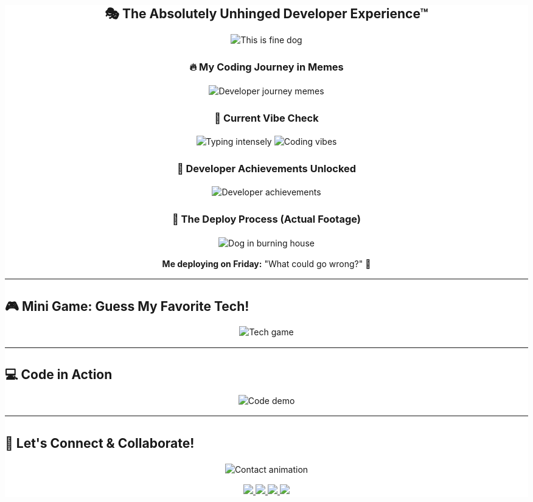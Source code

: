 
<div align="center">
  <h2>🎭 The Absolutely Unhinged Developer Experience™</h2>
  
  <img src="https://media.giphy.com/media/13HgwGsXF0aiGY/giphy.gif" alt="This is fine dog" width="30%"/>
  
  <h3>🔥 My Coding Journey in Memes</h3>
  <img src="https://readme-typing-svg.herokuapp.com?font=Comic+Sans+MS&size=16&duration=3000&pause=1500&color=FF4500&center=true&vCenter=true&repeat=true&width=800&lines=👶+Baby+Dev%3A+HTML+is+a+programming+language;🧒+Junior%3A+I+can+build+Facebook+in+a+weekend;🤓+Mid%3A+*Googles+%22how+to+center+a+div%22+for+500th+time*;😵+Senior%3A+I+have+no+idea+what+I'm+doing+but+it+works;🧙‍♂️+Wizard%3A+Deletes+semicolon...+entire+app+breaks;👻+Ghost%3A+Left+TODO+comments+from+2019" alt="Developer journey memes"/>

  <h3>🎪 Current Vibe Check</h3>
  <img src="https://media.giphy.com/media/xT9IgzoKnwFNmISR8I/giphy.gif" alt="Typing intensely" width="25%"/>
  
  <img src="https://readme-typing-svg.herokuapp.com?font=Courier+New&size=14&duration=2500&pause=1000&color=00FF00&center=true&vCenter=true&repeat=true&width=700&lines=💻+Me%3A+*Writes+perfect+code*;🐛+Bug%3A+%22Allow+me+to+introduce+myself%22;☕+Coffee%3A+*Kicks+in*+%22I+AM+SPEED%22;🧠+Brain+at+3AM%3A+%22Let's+refactor+everything%22;🔥+Production%3A+%22Something's+wrong%2C+I+can+feel+it%22;📱+Phone%3A+*Slack+notification*+%22You're+in+danger%22" alt="Coding vibes"/>

  <h3>🎯 Developer Achievements Unlocked</h3>
  <img src="https://readme-typing-svg.herokuapp.com?font=Press+Start+2P&size=12&duration=2000&pause=1500&color=FFD700&center=true&vCenter=true&repeat=true&width=600&lines=🏆+Blamed+Git+for+Personal+Mistakes+x999;🥇+Spent+4+Hours+on+a+Typo+x1;🥈+Fixed+Prod+on+Friday+Evening+x∞;🥉+Said+%22It+works+on+my+machine%22+x42;⭐+Googled+Own+Stack+Overflow+Answer+x7;💎+Turned+Coffee+into+Code+Successfully" alt="Developer achievements"/>

  <h3>🎪 The Deploy Process (Actual Footage)</h3>
  <img src="https://media.giphy.com/media/l0NwNrl4BtDD7JCx2/giphy.gif" alt="Dog in burning house" width="30%"/>
  
  <p><strong>Me deploying on Friday:</strong> "What could go wrong?" 🤡</p>
</div>

---

## 🎮 Mini Game: Guess My Favorite Tech!

<div align="center">
  <img src="https://readme-typing-svg.herokuapp.com?font=Jetbrains+Mono&size=18&duration=2000&pause=2000&color=FF69B4&center=true&vCenter=true&repeat=true&width=600&lines=🎲+Favorite+Framework%3A+React;🎯+Favorite+Language%3A+TypeScript;☁️+Favorite+Platform%3A+Vercel;🎨+Favorite+Styling%3A+Tailwind;🚀+Current+Obsession%3A+Next.js+14!" alt="Tech game"/>
</div>

---

## 💻 Code in Action 

<div align="center">
  <img src="https://readme-typing-svg.herokuapp.com?font=Fira+Code&size=14&duration=4000&pause=2000&color=58A6FF&multiline=true&center=true&vCenter=true&width=600&height=200&lines=//+Building+something+awesome...;const+buildApp+%3D+async+()+%3D%3E+%7B;++const+frontend+%3D+await+React();++const+backend+%3D+await+Node();++const+database+%3D+await+MongoDB();++return+✨+Amazing+App+✨;%7D%3B;buildApp().then(app+%3D%3E+deploy(app));" alt="Code demo"/>
</div>

---

## 🤝 Let's Connect & Collaborate!


<div align="center">
  <img src="https://readme-typing-svg.herokuapp.com?font=Jetbrains+Mono&size=20&duration=2500&pause=1000&color=00F7FF&center=true&vCenter=true&repeat=true&width=600&lines=📧+Open+for+Collaborations!;🚀+Let's+Build+Something+Amazing;💬+Always+Happy+to+Connect;🌟+Your+Next+Developer+Partner" alt="Contact animation"/>
</div>

<p align="center">
  <a href="https://www.linkedin.com/in/m-airaf-adil-b12b33322" target="_blank">
    <img src="https://img.shields.io/badge/LinkedIn-0A66C2?logo=linkedin&logoColor=white&style=for-the-badge" />
  </a>
  <a href="mailto:airafadil619@gmail.com" target="_blank">
    <img src="https://img.shields.io/badge/Email-D14836?logo=gmail&logoColor=white&style=for-the-badge" />
  </a>
  <a href="https://portfolio-airaf-web-dev.vercel.app/" target="_blank">
    <img src="https://img.shields.io/badge/Portfolio-000000?logo=vercel&logoColor=white&style=for-the-badge" />
  </a>
  <a href="https://twitter.com/pizn_01" target="_blank">
    <img src="https://img.shields.io/badge/Twitter-1DA1F2?logo=x&logoColor=white&style=for-the-badge" />